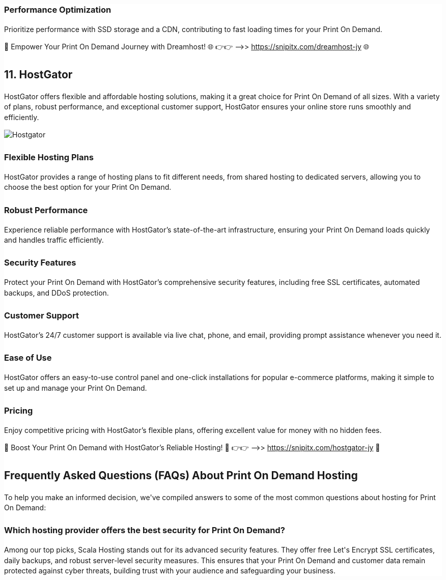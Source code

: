 ### Performance Optimization
Prioritize performance with SSD storage and a CDN, contributing to fast loading times for your Print On Demand.

🚀 Empower Your Print On Demand Journey with Dreamhost! 🌐
👉👉 -->> https://snipitx.com/dreamhost-jy 🌐

## 11. HostGator

HostGator offers flexible and affordable hosting solutions, making it a great choice for Print On Demand of all sizes. With a variety of plans, robust performance, and exceptional customer support, HostGator ensures your online store runs smoothly and efficiently.

![Hostgator](https://i.imgur.com/SNC0dSu.jpeg "Hostgator Hosting")

### Flexible Hosting Plans
HostGator provides a range of hosting plans to fit different needs, from shared hosting to dedicated servers, allowing you to choose the best option for your Print On Demand.

### Robust Performance
Experience reliable performance with HostGator’s state-of-the-art infrastructure, ensuring your Print On Demand loads quickly and handles traffic efficiently.

### Security Features
Protect your Print On Demand with HostGator’s comprehensive security features, including free SSL certificates, automated backups, and DDoS protection.

### Customer Support
HostGator’s 24/7 customer support is available via live chat, phone, and email, providing prompt assistance whenever you need it.

### Ease of Use
HostGator offers an easy-to-use control panel and one-click installations for popular e-commerce platforms, making it simple to set up and manage your Print On Demand.

### Pricing
Enjoy competitive pricing with HostGator’s flexible plans, offering excellent value for money with no hidden fees.

🌟 Boost Your Print On Demand with HostGator’s Reliable Hosting! 🚀
👉👉 -->> https://snipitx.com/hostgator-jy 🚀

## Frequently Asked Questions (FAQs) About Print On Demand Hosting

To help you make an informed decision, we've compiled answers to some of the most common questions about hosting for Print On Demand:

### Which hosting provider offers the best security for Print On Demand? 
Among our top picks, Scala Hosting stands out for its advanced security features. They offer free Let's Encrypt SSL certificates, daily backups, and robust server-level security measures. This ensures that your Print On Demand and customer data remain protected against cyber threats, building trust with your audience and safeguarding your business.
